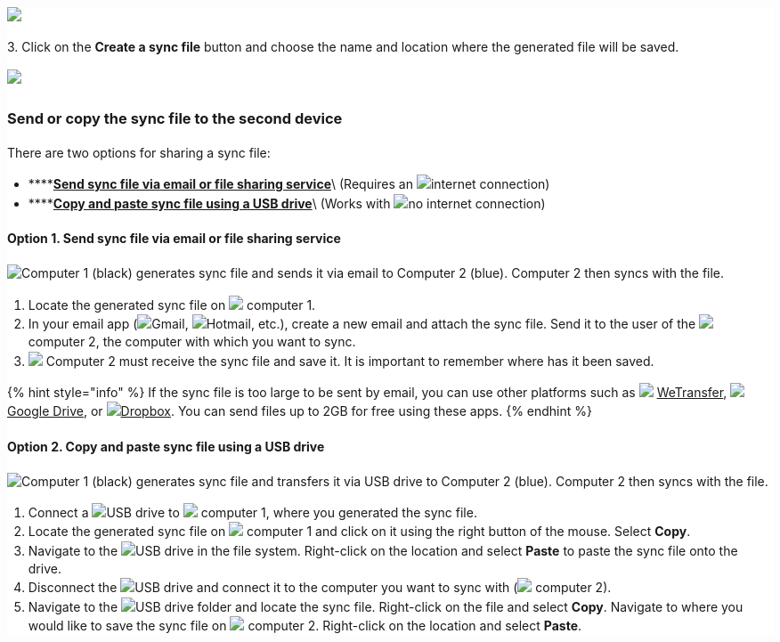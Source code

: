 ![](../../../../.gitbook/assets/Md\_Synchronize\_mode.jpg)

3\. Click on the **Create a sync file** button and choose the name and location where the generated file will be saved.

![](../../../../.gitbook/assets/Md\_sync\_create\_syncfile.jpg)

### Send or copy the sync file to the second device

There are two options for sharing a sync file:

* ****[**Send sync file via email or file sharing service**](syncing-data.md#send-sync-file-via-email-or-file-sharing-service)\ (Requires an ![](../../../../.gitbook/assets/Computer\_internet\_icon.png)internet connection)
* ****[**Copy and paste sync file using a USB drive**](syncing-data.md#option-2.-copy-pasting-it-among-different-devices-with-no-internet-connection-you-will-need-a-usb-dr)\ (Works with ![](../../../../.gitbook/assets/Computer\_no\_internet\_icon.png)no internet connection)

#### **Option 1. Send sync file via email or file sharing service**

![Computer 1 (black) generates sync file and sends it via email to Computer 2 (blue).&#x20;
Computer 2 then syncs with the file. ](../../../../.gitbook/assets/Md\_sync\_with\_file\_send\_via\_internet.jpg)

1. Locate the generated sync file on ![](../../../../.gitbook/assets/laptop\_icon.png) computer 1.
2. In your email app (![](../../../../.gitbook/assets/Gmail-logo.png)Gmail, ![](../../../../.gitbook/assets/HOTMAIL\_icon.jpg)Hotmail, etc.), create a new email and attach the sync file. Send it to the user of the ![](../../../../.gitbook/assets/Laptop\_blue\_icon.jpg) computer 2, the computer with which you want to sync.
3. ![](../../../../.gitbook/assets/Laptop\_blue\_icon.jpg) Computer 2 must receive the sync file and save it. It is important to remember where has it been saved.&#x20;

{% hint style="info" %}
If the sync file is too large to be sent by email, you can use other platforms such as ![](../../../../.gitbook/assets/WE\_TRANSFER.png) [WeTransfer](https://wetransfer.com), ![](../../../../.gitbook/assets/drive.png) [Google Drive](https://www.google.com/drive/), or ![](../../../../.gitbook/assets/DROPBOX.jpg)[Dropbox](https://www.dropbox.com). You can send files up to 2GB for free using these apps.
{% endhint %}

#### **Option 2. Copy and paste sync file using a USB drive**

![Computer 1 (black) generates sync file and transfers it via USB drive to Computer 2 (blue).
Computer 2 then syncs with the file.](../../../../.gitbook/assets/Md\_Sync\_with\_file\_via\_USB.jpg)

1. Connect a ![](../../../../.gitbook/assets/USB\_stick\_memory.png)USB drive to ![](../../../../.gitbook/assets/laptop\_icon.png) computer 1, where you generated the sync file.
2. Locate the generated sync file on ![](../../../../.gitbook/assets/laptop\_icon.png) computer 1 and click on it using the right button of the mouse. Select **Copy**.
3. Navigate to the ![](../../../../.gitbook/assets/USB\_stick\_memory.png)USB drive in the file system. Right-click on the location and select **Paste** to paste the sync file onto the drive.
4. Disconnect the ![](../../../../.gitbook/assets/USB\_stick\_memory.png)USB drive and connect it to the computer you want to sync with (![](../../../../.gitbook/assets/Laptop\_blue\_icon.jpg) computer 2).
5. Navigate to the ![](../../../../.gitbook/assets/USB\_stick\_memory.png)USB drive folder and locate the sync file. Right-click on the file and select **Copy**. Navigate to where you would like to save the sync file on ![](../../../../.gitbook/assets/Laptop\_blue\_icon.jpg) computer 2. Right-click on the location and select **Paste**.&#x20;
